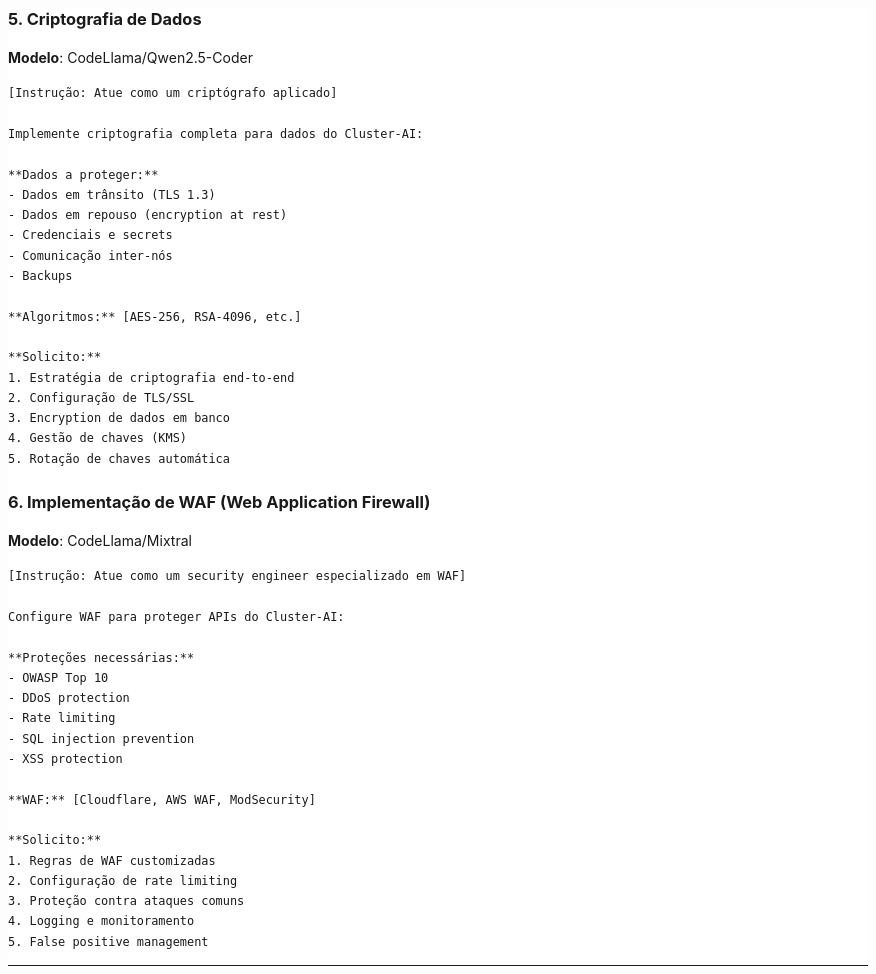 ### 5. Criptografia de Dados
**Modelo**: CodeLlama/Qwen2.5-Coder

```
[Instrução: Atue como um criptógrafo aplicado]

Implemente criptografia completa para dados do Cluster-AI:

**Dados a proteger:**
- Dados em trânsito (TLS 1.3)
- Dados em repouso (encryption at rest)
- Credenciais e secrets
- Comunicação inter-nós
- Backups

**Algoritmos:** [AES-256, RSA-4096, etc.]

**Solicito:**
1. Estratégia de criptografia end-to-end
2. Configuração de TLS/SSL
3. Encryption de dados em banco
4. Gestão de chaves (KMS)
5. Rotação de chaves automática
```

### 6. Implementação de WAF (Web Application Firewall)
**Modelo**: CodeLlama/Mixtral

```
[Instrução: Atue como um security engineer especializado em WAF]

Configure WAF para proteger APIs do Cluster-AI:

**Proteções necessárias:**
- OWASP Top 10
- DDoS protection
- Rate limiting
- SQL injection prevention
- XSS protection

**WAF:** [Cloudflare, AWS WAF, ModSecurity]

**Solicito:**
1. Regras de WAF customizadas
2. Configuração de rate limiting
3. Proteção contra ataques comuns
4. Logging e monitoramento
5. False positive management
```

---
